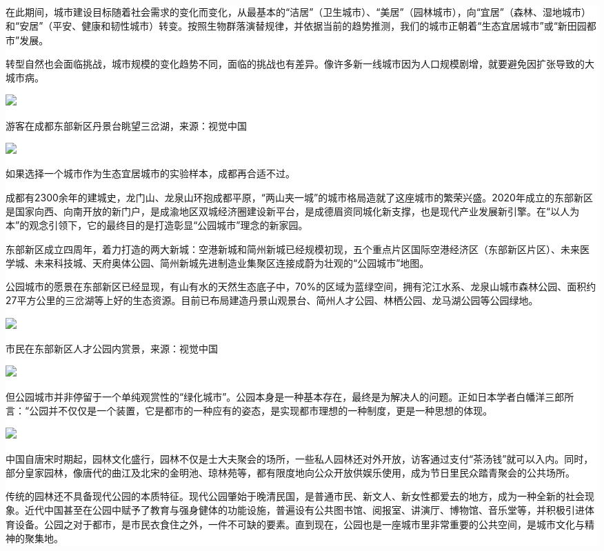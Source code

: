   

在此期间，城市建设目标随着社会需求的变化而变化，从最基本的“洁居”（卫生城市）、“美居”（园林城市），向“宜居”（森林、湿地城市）和“安居”（平安、健康和韧性城市）转变。按照生物群落演替规律，并依据当前的趋势推测，我们的城市正朝着“生态宜居城市”或“新田园都市”发展。

  

转型自然也会面临挑战，城市规模的变化趋势不同，面临的挑战也有差异。像许多新一线城市因为人口规模剧增，就要避免因扩张导致的大城市病。

  

![](https://mmbiz.qpic.cn/mmbiz_jpg/pNbHtxoJF286KppTfJu4LVZbAbRsyQAPxkdyT5SJ2KwhLUulO2ysb0yRINUV6gOk3dlWRlGwfY3Vt1D561nURg/640?wx_fmt=jpeg&from;=appmsg)

游客在成都东部新区丹景台眺望三岔湖，来源：视觉中国

![](https://mmbiz.qpic.cn/mmbiz_png/pNbHtxoJF286KppTfJu4LVZbAbRsyQAPmn5LeX5sWcekBSA3qa89oSQF9mgBSt4NYgNSZeDOxL9qA1k8NIt2Rw/640?wx_fmt=png&from;=appmsg)

  

如果选择一个城市作为生态宜居城市的实验样本，成都再合适不过。

  

成都有2300余年的建城史，龙门山、龙泉山环抱成都平原，“两山夹一城”的城市格局造就了这座城市的繁荣兴盛。2020年成立的东部新区是国家向西、向南开放的新门户，是成渝地区双城经济圈建设新平台，是成德眉资同城化新支撑，也是现代产业发展新引擎。在“以人为本”的观念引领下，它的最终目的是打造彰显“公园城市”理念的新家园。

  

东部新区成立四周年，着力打造的两大新城：空港新城和简州新城已经规模初现，五个重点片区国际空港经济区（东部新区片区）、未来医学城、未来科技城、天府奥体公园、简州新城先进制造业集聚区连接成蔚为壮观的“公园城市”地图。

  

公园城市的愿景在东部新区已经显现，有山有水的天然生态底子中，70%的区域为蓝绿空间，拥有沱江水系、龙泉山城市森林公园、面积约27平方公里的三岔湖等上好的生态资源。目前已布局建造丹景山观景台、简州人才公园、林栖公园、龙马湖公园等公园绿地。

  

![](https://mmbiz.qpic.cn/mmbiz_jpg/pNbHtxoJF286KppTfJu4LVZbAbRsyQAPkR2PaM9CJ4oiaibZ0fib6rtN0iaQUCaPmaqkWnQKZCrBGfh8U6QseNvtxA/640?wx_fmt=jpeg&from;=appmsg)

市民在东部新区人才公园内赏景，来源：视觉中国

![](https://mmbiz.qpic.cn/mmbiz_png/pNbHtxoJF286KppTfJu4LVZbAbRsyQAPehjyicYSmCfBW8b78TmtMBmLrCCyqicfBvWlHe5uAzW5ynYxsB5g5MGQ/640?wx_fmt=png&from;=appmsg)

  

但公园城市并非停留于一个单纯观赏性的“绿化城市”。公园本身是一种基本存在，最终是为解决人的问题。正如日本学者白幡洋三郎所言：“公园并不仅仅是一个装置，它是都市的一种应有的姿态，是实现都市理想的一种制度，更是一种思想的体现。

  

  

  

![](https://mmbiz.qpic.cn/mmbiz_png/pNbHtxoJF286KppTfJu4LVZbAbRsyQAPSib6fFibQ50hTzxbBPEl8rrckFGoVa2EseX6paKNuvAUBsd1wt4muS2A/640?wx_fmt=png&from;=appmsg)

  

中国自唐宋时期起，园林文化盛行，园林不仅是士大夫聚会的场所，一些私人园林还对外开放，访客通过支付“茶汤钱”就可以入内。同时，部分皇家园林，像唐代的曲江及北宋的金明池、琼林苑等，都有限度地向公众开放供娱乐使用，成为节日里民众踏青聚会的公共场所。

  

传统的园林还不具备现代公园的本质特征。现代公园肇始于晚清民国，是普通市民、新文人、新女性都爱去的地方，成为一种全新的社会现象。近代中国甚至在公园中赋予了教育与强身健体的功能设施，普遍设有公共图书馆、阅报室、讲演厅、博物馆、音乐堂等，并积极引进体育设备。公园之对于都市，是市民衣食住之外，一件不可缺的要素。直到现在，公园也是一座城市里非常重要的公共空间，是城市文化与精神的聚集地。

  